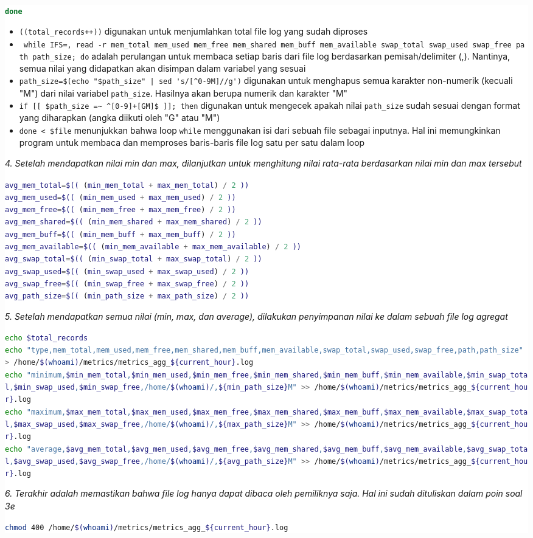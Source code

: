 ```bash
done
```
- `((total_records++))` digunakan untuk menjumlahkan total file log yang sudah diproses
- ` while IFS=, read -r mem_total mem_used mem_free mem_shared mem_buff mem_available swap_total swap_used swap_free path path_size; do` adalah perulangan untuk membaca setiap baris dari file log berdasarkan pemisah/delimiter (,). Nantinya, semua nilai yang didapatkan akan disimpan dalam variabel yang sesuai
- `path_size=$(echo "$path_size" | sed 's/[^0-9M]//g')` digunakan untuk menghapus semua karakter non-numerik (kecuali "M") dari nilai variabel `path_size`. Hasilnya akan berupa numerik dan karakter "M"
- `if [[ $path_size =~ ^[0-9]+[GM]$ ]]; then` digunakan untuk mengecek apakah nilai `path_size` sudah sesuai dengan format yang diharapkan (angka diikuti oleh "G" atau "M")
- `done < $file` menunjukkan bahwa loop `while` menggunakan isi dari sebuah file sebagai inputnya. Hal ini memungkinkan program untuk membaca dan memproses baris-baris file log satu per satu dalam loop 

*4. Setelah mendapatkan nilai min dan max, dilanjutkan untuk menghitung nilai rata-rata berdasarkan nilai min dan max tersebut*
```bash
avg_mem_total=$(( (min_mem_total + max_mem_total) / 2 ))
avg_mem_used=$(( (min_mem_used + max_mem_used) / 2 ))
avg_mem_free=$(( (min_mem_free + max_mem_free) / 2 ))
avg_mem_shared=$(( (min_mem_shared + max_mem_shared) / 2 ))
avg_mem_buff=$(( (min_mem_buff + max_mem_buff) / 2 ))
avg_mem_available=$(( (min_mem_available + max_mem_available) / 2 ))
avg_swap_total=$(( (min_swap_total + max_swap_total) / 2 ))
avg_swap_used=$(( (min_swap_used + max_swap_used) / 2 ))
avg_swap_free=$(( (min_swap_free + max_swap_free) / 2 ))
avg_path_size=$(( (min_path_size + max_path_size) / 2 ))
```

*5. Setelah mendapatkan semua nilai (min, max, dan average), dilakukan penyimpanan nilai ke dalam sebuah file log agregat*
```bash
echo $total_records
echo "type,mem_total,mem_used,mem_free,mem_shared,mem_buff,mem_available,swap_total,swap_used,swap_free,path,path_size" > /home/$(whoami)/metrics/metrics_agg_${current_hour}.log
echo "minimum,$min_mem_total,$min_mem_used,$min_mem_free,$min_mem_shared,$min_mem_buff,$min_mem_available,$min_swap_total,$min_swap_used,$min_swap_free,/home/$(whoami)/,${min_path_size}M" >> /home/$(whoami)/metrics/metrics_agg_${current_hour}.log
echo "maximum,$max_mem_total,$max_mem_used,$max_mem_free,$max_mem_shared,$max_mem_buff,$max_mem_available,$max_swap_total,$max_swap_used,$max_swap_free,/home/$(whoami)/,${max_path_size}M" >> /home/$(whoami)/metrics/metrics_agg_${current_hour}.log
echo "average,$avg_mem_total,$avg_mem_used,$avg_mem_free,$avg_mem_shared,$avg_mem_buff,$avg_mem_available,$avg_swap_total,$avg_swap_used,$avg_swap_free,/home/$(whoami)/,${avg_path_size}M" >> /home/$(whoami)/metrics/metrics_agg_${current_hour}.log

```

*6. Terakhir adalah memastikan bahwa file log hanya dapat dibaca oleh pemiliknya saja. Hal ini sudah dituliskan dalam poin soal 3e*
```bash
chmod 400 /home/$(whoami)/metrics/metrics_agg_${current_hour}.log
```
